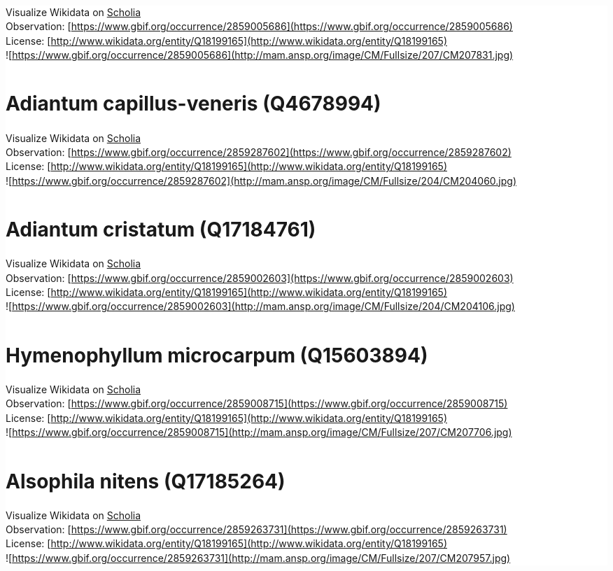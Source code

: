 Visualize Wikidata on [Scholia](https://scholia.toolforge.org/taxon/Q15599351)  
Observation: [https://www.gbif.org/occurrence/2859005686](https://www.gbif.org/occurrence/2859005686)  
License: [http://www.wikidata.org/entity/Q18199165](http://www.wikidata.org/entity/Q18199165)  
![https://www.gbif.org/occurrence/2859005686](http://mam.ansp.org/image/CM/Fullsize/207/CM207831.jpg)
# Adiantum capillus-veneris (Q4678994)
  
Visualize Wikidata on [Scholia](https://scholia.toolforge.org/taxon/Q4678994)  
Observation: [https://www.gbif.org/occurrence/2859287602](https://www.gbif.org/occurrence/2859287602)  
License: [http://www.wikidata.org/entity/Q18199165](http://www.wikidata.org/entity/Q18199165)  
![https://www.gbif.org/occurrence/2859287602](http://mam.ansp.org/image/CM/Fullsize/204/CM204060.jpg)
# Adiantum cristatum (Q17184761)
  
Visualize Wikidata on [Scholia](https://scholia.toolforge.org/taxon/Q17184761)  
Observation: [https://www.gbif.org/occurrence/2859002603](https://www.gbif.org/occurrence/2859002603)  
License: [http://www.wikidata.org/entity/Q18199165](http://www.wikidata.org/entity/Q18199165)  
![https://www.gbif.org/occurrence/2859002603](http://mam.ansp.org/image/CM/Fullsize/204/CM204106.jpg)
# Hymenophyllum microcarpum (Q15603894)
  
Visualize Wikidata on [Scholia](https://scholia.toolforge.org/taxon/Q15603894)  
Observation: [https://www.gbif.org/occurrence/2859008715](https://www.gbif.org/occurrence/2859008715)  
License: [http://www.wikidata.org/entity/Q18199165](http://www.wikidata.org/entity/Q18199165)  
![https://www.gbif.org/occurrence/2859008715](http://mam.ansp.org/image/CM/Fullsize/207/CM207706.jpg)
# Alsophila nitens (Q17185264)
  
Visualize Wikidata on [Scholia](https://scholia.toolforge.org/taxon/Q17185264)  
Observation: [https://www.gbif.org/occurrence/2859263731](https://www.gbif.org/occurrence/2859263731)  
License: [http://www.wikidata.org/entity/Q18199165](http://www.wikidata.org/entity/Q18199165)  
![https://www.gbif.org/occurrence/2859263731](http://mam.ansp.org/image/CM/Fullsize/207/CM207957.jpg)